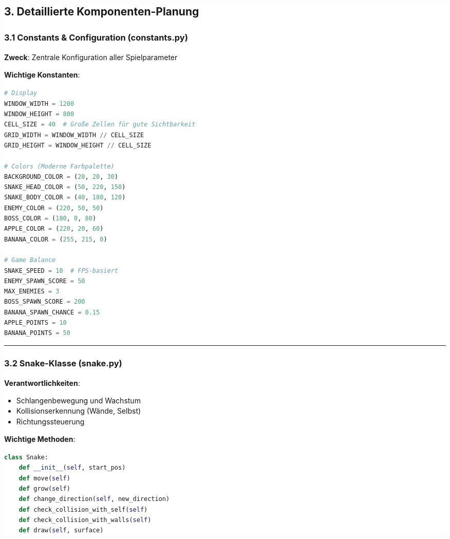
## 3. Detaillierte Komponenten-Planung

### 3.1 Constants & Configuration (constants.py)

**Zweck**: Zentrale Konfiguration aller Spielparameter

**Wichtige Konstanten**:
```python
# Display
WINDOW_WIDTH = 1200
WINDOW_HEIGHT = 800
CELL_SIZE = 40  # Große Zellen für gute Sichtbarkeit
GRID_WIDTH = WINDOW_WIDTH // CELL_SIZE
GRID_HEIGHT = WINDOW_HEIGHT // CELL_SIZE

# Colors (Moderne Farbpalette)
BACKGROUND_COLOR = (20, 20, 30)
SNAKE_HEAD_COLOR = (50, 220, 150)
SNAKE_BODY_COLOR = (40, 180, 120)
ENEMY_COLOR = (220, 50, 50)
BOSS_COLOR = (180, 0, 80)
APPLE_COLOR = (220, 20, 60)
BANANA_COLOR = (255, 215, 0)

# Game Balance
SNAKE_SPEED = 10  # FPS-basiert
ENEMY_SPAWN_SCORE = 50
MAX_ENEMIES = 3
BOSS_SPAWN_SCORE = 200
BANANA_SPAWN_CHANCE = 0.15
APPLE_POINTS = 10
BANANA_POINTS = 50
```

---

### 3.2 Snake-Klasse (snake.py)

**Verantwortlichkeiten**:
- Schlangenbewegung und Wachstum
- Kollisionserkennung (Wände, Selbst)
- Richtungssteuerung

**Wichtige Methoden**:
```python
class Snake:
    def __init__(self, start_pos)
    def move(self)
    def grow(self)
    def change_direction(self, new_direction)
    def check_collision_with_self(self)
    def check_collision_with_walls(self)
    def draw(self, surface)
```
